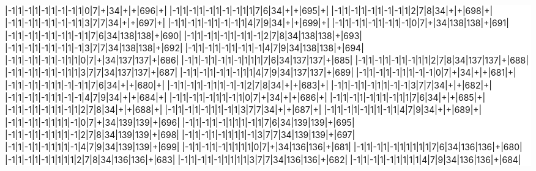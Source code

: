 |-1|1|-1|1|-1|1|-1|-1|1|0|7|+|34|+|+|696|+|
|-1|1|-1|1|-1|1|-1|-1|1|1|7|6|34|+|+|695|+|
|-1|1|-1|1|-1|1|-1|-1|1|2|7|8|34|+|+|698|+|
|-1|1|-1|1|-1|1|-1|-1|1|3|7|7|34|+|+|697|+|
|-1|1|-1|1|-1|1|-1|-1|1|4|7|9|34|+|+|699|+|
|-1|1|-1|1|-1|1|-1|1|-1|0|7|+|34|138|138|+|691|
|-1|1|-1|1|-1|1|-1|1|-1|1|7|6|34|138|138|+|690|
|-1|1|-1|1|-1|1|-1|1|-1|2|7|8|34|138|138|+|693|
|-1|1|-1|1|-1|1|-1|1|-1|3|7|7|34|138|138|+|692|
|-1|1|-1|1|-1|1|-1|1|-1|4|7|9|34|138|138|+|694|
|-1|1|-1|1|-1|1|-1|1|1|0|7|+|34|137|137|+|686|
|-1|1|-1|1|-1|1|-1|1|1|1|7|6|34|137|137|+|685|
|-1|1|-1|1|-1|1|-1|1|1|2|7|8|34|137|137|+|688|
|-1|1|-1|1|-1|1|-1|1|1|3|7|7|34|137|137|+|687|
|-1|1|-1|1|-1|1|-1|1|1|4|7|9|34|137|137|+|689|
|-1|1|-1|1|-1|1|1|-1|-1|0|7|+|34|+|+|681|+|
|-1|1|-1|1|-1|1|1|-1|-1|1|7|6|34|+|+|680|+|
|-1|1|-1|1|-1|1|1|-1|-1|2|7|8|34|+|+|683|+|
|-1|1|-1|1|-1|1|1|-1|-1|3|7|7|34|+|+|682|+|
|-1|1|-1|1|-1|1|1|-1|-1|4|7|9|34|+|+|684|+|
|-1|1|-1|1|-1|1|1|-1|1|0|7|+|34|+|+|686|+|
|-1|1|-1|1|-1|1|1|-1|1|1|7|6|34|+|+|685|+|
|-1|1|-1|1|-1|1|1|-1|1|2|7|8|34|+|+|688|+|
|-1|1|-1|1|-1|1|1|-1|1|3|7|7|34|+|+|687|+|
|-1|1|-1|1|-1|1|1|-1|1|4|7|9|34|+|+|689|+|
|-1|1|-1|1|-1|1|1|1|-1|0|7|+|34|139|139|+|696|
|-1|1|-1|1|-1|1|1|1|-1|1|7|6|34|139|139|+|695|
|-1|1|-1|1|-1|1|1|1|-1|2|7|8|34|139|139|+|698|
|-1|1|-1|1|-1|1|1|1|-1|3|7|7|34|139|139|+|697|
|-1|1|-1|1|-1|1|1|1|-1|4|7|9|34|139|139|+|699|
|-1|1|-1|1|-1|1|1|1|1|0|7|+|34|136|136|+|681|
|-1|1|-1|1|-1|1|1|1|1|1|7|6|34|136|136|+|680|
|-1|1|-1|1|-1|1|1|1|1|2|7|8|34|136|136|+|683|
|-1|1|-1|1|-1|1|1|1|1|3|7|7|34|136|136|+|682|
|-1|1|-1|1|-1|1|1|1|1|4|7|9|34|136|136|+|684|
